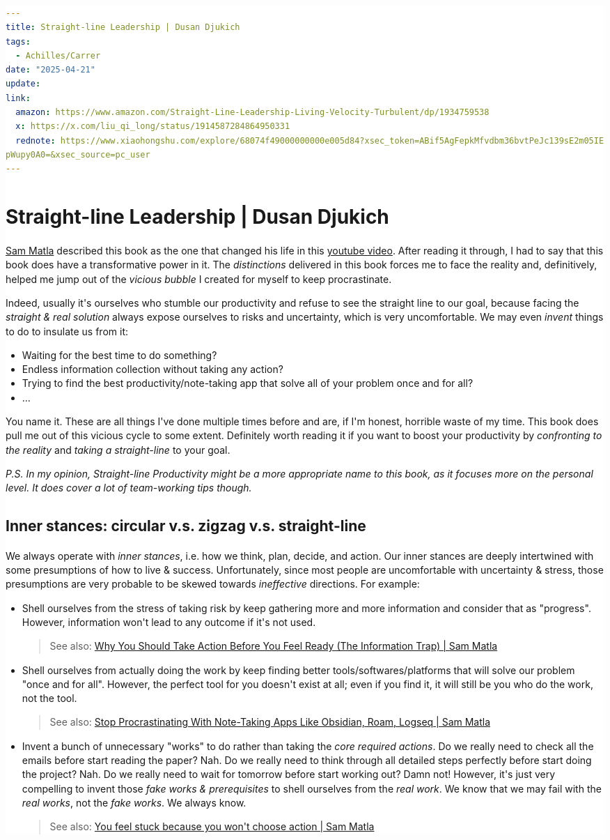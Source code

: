 ```yaml
---
title: Straight-line Leadership | Dusan Djukich
tags:
  - Achilles/Carrer
date: "2025-04-21"
update: 
link:
  amazon: https://www.amazon.com/Straight-Line-Leadership-Living-Velocity-Turbulent/dp/1934759538
  x: https://x.com/liu_qi_long/status/1914587284864950331
  rednote: https://www.xiaohongshu.com/explore/68074f49000000000e005d84?xsec_token=ABif5AgFepkMfvdbm36bvtPeJc139sE2m05IEpWupy0A0=&xsec_source=pc_user
---
```


# Straight-line Leadership | Dusan Djukich

[Sam Matla](https://www.youtube.com/@smatla) described this book as the one that changed his life in this [youtube video](https://m.youtube.com/watch?v=JTcUTT-567U). After reading it through, I had to say that this book does have a transformative power in it. The _distinctions_ delivered in this book forces me to face the reality and, definitively, helped me jump out of the _vicious bubble_ I created for myself to keep procrastinate.

Indeed, usually it's ourselves who stumble our productivity and refuse to see the straight line to our goal, because facing the _straight & real solution_ always expose ourselves to risks and uncertainty, which is very uncomfortable. We may even _invent_ things to do to insulate us from it:

- Waiting for the best time to do something?
- Endless information collection without taking any action?
- Trying to find the best productivity/note-taking app that solve all of your problem once and for all?
- ...

You name it. These are all things I've done multiple times before and are, if I'm honest, horrible waste of my time. This book does pull me out of this vicious cycle to some extent. Definitely worth reading it if you want to boost your productivity by _confronting to the reality_ and _taking a straight-line_ to your goal. 

_P.S. In my opinion, Straight-line Productivity might be a more appropriate name to this book, as it focuses more on the personal level. It does cover a lot of team-working tips though._

## Inner stances: circular v.s. zigzag v.s. straight-line

We always operate with _inner stances_, i.e. how we think, plan, decide, and action. Our inner stances are deeply intertwined with some presumptions of how to live & success. Unfortunately, since most people are uncomfortable with uncertainty & stress, those presumptions are very probable to be skewed towards _ineffective_ directions. For example:

- Shell ourselves from the stress of taking risk by keep gathering more and more information and consider that as "progress". However, information won't lead to any outcome if it's not used.
  > See also: [Why You Should Take Action Before You Feel Ready (The Information Trap) | Sam Matla](https://m.youtube.com/watch?v=vINjzigVlQA)
- Shell ourselves from actually doing the work by keep finding better tools/softwares/platforms that will solve our problem "once and for all". However, the perfect tool for you doesn't exist at all; even if you find it, it will still be you who do the work, not the tool.
  > See also: [Stop Procrastinating With Note-Taking Apps Like Obsidian, Roam, Logseq | Sam Matla](https://m.youtube.com/watch?v=baKCC2uTbRc)
- Invent a bunch of unnecessary "works" to do rather than taking the _core required actions_. Do we really need to check all the emails before start reading the paper? Nah. Do we really need to think through all detailed steps perfectly before start doing the project? Nah. Do we really need to wait for tomorrow before start working out? Damn not! However, it's just very compelling to invent those _fake works & prerequisites_ to shell ourselves from the _real work_. We know that we may fail with the _real works_, not the _fake works_. We always know.
  > See also: [You feel stuck because you won't choose action | Sam Matla](https://m.youtube.com/watch?v=34CrJKCWaSA)